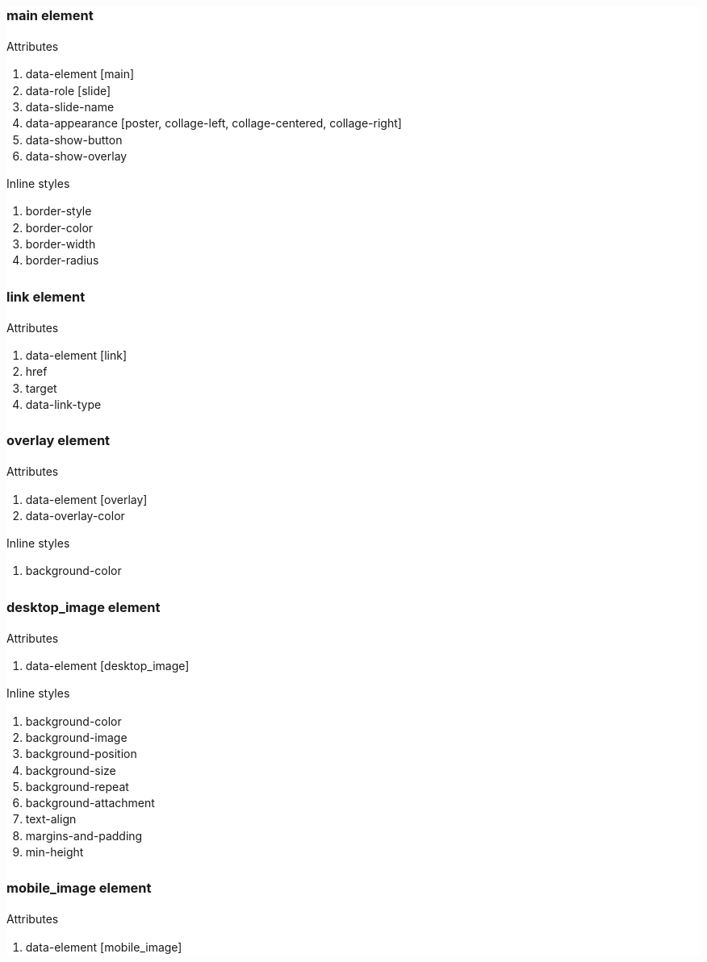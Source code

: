 ### main element

Attributes
1. data-element [main]
2. data-role [slide]
3. data-slide-name
4. data-appearance [poster, collage-left, collage-centered, collage-right]
5. data-show-button
6. data-show-overlay

Inline styles
1. border-style
2. border-color
3. border-width
4. border-radius

### link element

Attributes
1. data-element [link]
2. href
3. target
4. data-link-type

### overlay element

Attributes
1. data-element [overlay]
2. data-overlay-color

Inline styles
1. background-color

### desktop_image element

Attributes
1. data-element [desktop_image]

Inline styles
1. background-color
2. background-image
3. background-position
4. background-size
5. background-repeat
6. background-attachment
7. text-align
8. margins-and-padding
9. min-height


### mobile_image element

Attributes
1. data-element [mobile_image]


[Introduction]: README.md
[Contribution guide]: CONTRIBUTING.md
[Installation guide]: install.md
[Developer documentation]: developer-documentation.md
[Architecture overview]: architecture-overview.md
[BlueFoot to PageBuilder data migration]: bluefoot-data-migration.md
[Third-party content type migration]: new-content-type-example.md
[Iconography]: iconography.md
[Add image uploader to content type]: image-uploader.md
[Module integration]: module-integration.md
[Additional data configuration]: custom-configuration.md
[Content type configuration]: content-type-configuration.md
[How to add a new content type]: how-to-add-new-content-type.md
[Events]: events.md
[Bindings]: bindings.md
[Master format]: master-format.md
[Visual select]: visual-select.md
[Reuse product conditions in content types]: product-conditions.md
[Store component master format as widget directive]: widget-directive.md
[Render a backend content type preview]: content-type-preview.md
[Use the block chooser UI component]: block-chooser-component.md
[Custom Toolbar]: toolbar.md
[Full width page layouts]: full-width-page-layouts.md
[Add image uploader to content type]: image-uploader.md
[Roadmap and Known Issues]: roadmap.md